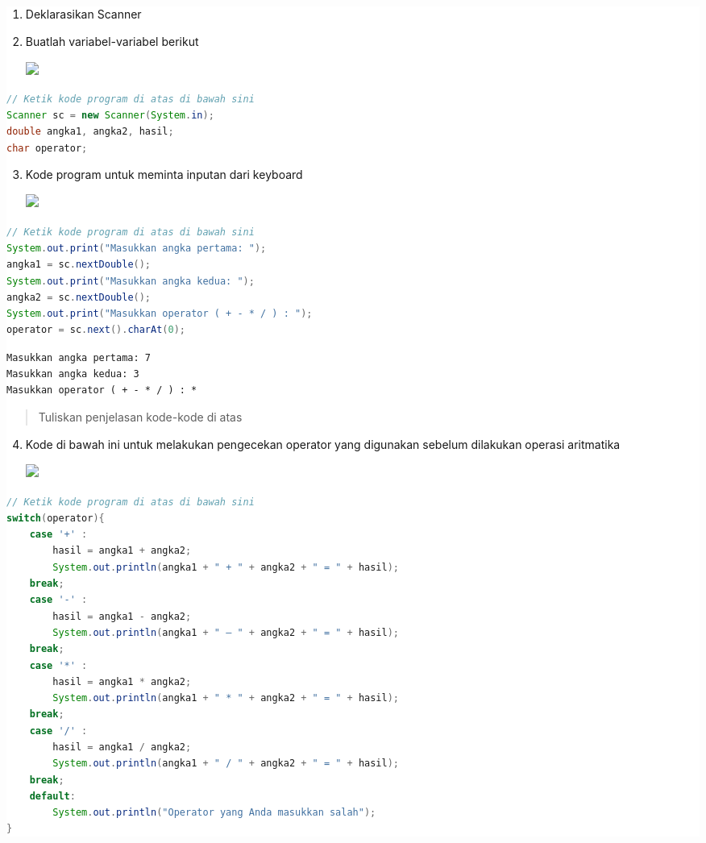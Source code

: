 1. Deklarasikan Scanner
1. Buatlah variabel-variabel berikut

    ![](images/10.png)


```Java
// Ketik kode program di atas di bawah sini
Scanner sc = new Scanner(System.in);
double angka1, angka2, hasil;
char operator;
```

3. Kode program untuk meminta inputan dari keyboard

    ![](images/11.png)


```Java
// Ketik kode program di atas di bawah sini
System.out.print("Masukkan angka pertama: "); 
angka1 = sc.nextDouble(); 
System.out.print("Masukkan angka kedua: "); 
angka2 = sc.nextDouble();
System.out.print("Masukkan operator ( + - * / ) : ");
operator = sc.next().charAt(0);
```

    Masukkan angka pertama: 7
    Masukkan angka kedua: 3
    Masukkan operator ( + - * / ) : *


> Tuliskan penjelasan kode-kode di atas



4. Kode di bawah ini untuk melakukan pengecekan operator yang digunakan sebelum dilakukan operasi aritmatika

    ![](images/12.png)


```Java
// Ketik kode program di atas di bawah sini
switch(operator){ 
    case '+' :
        hasil = angka1 + angka2;
        System.out.println(angka1 + " + " + angka2 + " = " + hasil);
    break;
    case '-' :
        hasil = angka1 - angka2;
        System.out.println(angka1 + " — " + angka2 + " = " + hasil);
    break;
    case '*' :
        hasil = angka1 * angka2;
        System.out.println(angka1 + " * " + angka2 + " = " + hasil);
    break;
    case '/' :
        hasil = angka1 / angka2; 
        System.out.println(angka1 + " / " + angka2 + " = " + hasil);
    break;
    default:
        System.out.println("Operator yang Anda masukkan salah");
}
```
